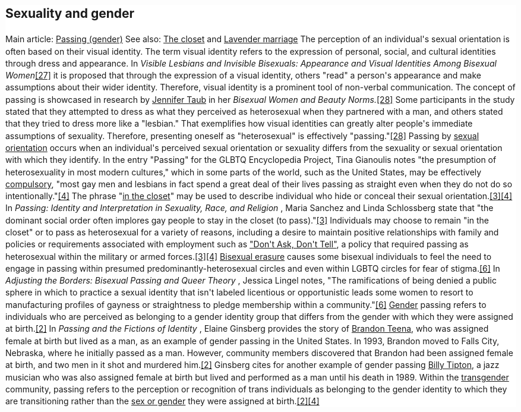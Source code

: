 ## Sexuality and gender
Main article: [Passing (gender)](https://en.wikipedia.org/wiki/</wiki/Passing_\(gender\)> "Passing \(gender\)")
See also: [The closet](https://en.wikipedia.org/wiki/</wiki/The_closet> "The closet") and [Lavender marriage](https://en.wikipedia.org/wiki/</wiki/Lavender_marriage> "Lavender marriage")
The perception of an individual's sexual orientation is often based on their visual identity. The term visual identity refers to the expression of personal, social, and cultural identities through dress and appearance. In _Visible Lesbians and Invisible Bisexuals: Appearance and Visual Identities Among Bisexual Women_[[27]](https://en.wikipedia.org/wiki/<#cite_note-27>) it is proposed that through the expression of a visual identity, others "read" a person's appearance and make assumptions about their wider identity. Therefore, visual identity is a prominent tool of non-verbal communication. The concept of passing is showcased in research by [Jennifer Taub](https://en.wikipedia.org/wiki/</wiki/Jennifer_Taub> "Jennifer Taub") in her _Bisexual Women and Beauty Norms._[[28]](https://en.wikipedia.org/wiki/<#cite_note-Taub-28>) Some participants in the study stated that they attempted to dress as what they perceived as heterosexual when they partnered with a man, and others stated that they tried to dress more like a "lesbian." That exemplifies how visual identities can greatly alter people's immediate assumptions of sexuality. Therefore, presenting oneself as "heterosexual" is effectively "passing."[[28]](https://en.wikipedia.org/wiki/<#cite_note-Taub-28>)
Passing by [sexual orientation](https://en.wikipedia.org/wiki/</wiki/Sexual_orientation> "Sexual orientation") occurs when an individual's perceived sexual orientation or sexuality differs from the sexuality or sexual orientation with which they identify. In the entry "Passing" for the GLBTQ Encyclopedia Project, Tina Gianoulis notes "the presumption of heterosexuality in most modern cultures," which in some parts of the world, such as the United States, may be effectively [compulsory](https://en.wikipedia.org/wiki/</wiki/Compulsory_heterosexuality> "Compulsory heterosexuality"), "most gay men and lesbians in fact spend a great deal of their lives passing as straight even when they do not do so intentionally."[[4]](https://en.wikipedia.org/wiki/<#cite_note-:6-4>) The phrase "[in the closet](https://en.wikipedia.org/wiki/</wiki/Closeted> "Closeted")" may be used to describe individual who hide or conceal their sexual orientation.[[3]](https://en.wikipedia.org/wiki/<#cite_note-:2-3>)[[4]](https://en.wikipedia.org/wiki/<#cite_note-:6-4>) In _Passing: Identity and Interpretation in Sexuality, Race, and Religion_ , Maria Sanchez and Linda Schlossberg state that "the dominant social order often implores gay people to stay in the closet (to pass)."[[3]](https://en.wikipedia.org/wiki/<#cite_note-:2-3>) Individuals may choose to remain "in the closet" or to pass as heterosexual for a variety of reasons, including a desire to maintain positive relationships with family and policies or requirements associated with employment such as ["Don't Ask, Don't Tell"](https://en.wikipedia.org/wiki/</wiki/Don%27t_ask,_don%27t_tell> "Don't ask, don't tell"), a policy that required passing as heterosexual within the military or armed forces.[[3]](https://en.wikipedia.org/wiki/<#cite_note-:2-3>)[[4]](https://en.wikipedia.org/wiki/<#cite_note-:6-4>)
[Bisexual erasure](https://en.wikipedia.org/wiki/</wiki/Bisexual_erasure> "Bisexual erasure") causes some bisexual individuals to feel the need to engage in passing within presumed predominantly-heterosexual circles and even within LGBTQ circles for fear of stigma.[[6]](https://en.wikipedia.org/wiki/<#cite_note-:03-6>) In _Adjusting the Borders: Bisexual Passing and Queer Theory_ , Jessica Lingel notes, "The ramifications of being denied a public sphere in which to practice a sexual identity that isn't labeled licentious or opportunistic leads some women to resort to manufacturing profiles of gayness or straightness to pledge membership within a community."[[6]](https://en.wikipedia.org/wiki/<#cite_note-:03-6>)
[Gender](https://en.wikipedia.org/wiki/</wiki/Gender> "Gender") passing refers to individuals who are perceived as belonging to a gender identity group that differs from the gender with which they were assigned at birth.[[2]](https://en.wikipedia.org/wiki/<#cite_note-:1-2>) In _Passing and the Fictions of Identity_ , Elaine Ginsberg provides the story of [Brandon Teena](https://en.wikipedia.org/wiki/</wiki/Brandon_Teena> "Brandon Teena"), who was assigned female at birth but lived as a man, as an example of gender passing in the United States. In 1993, Brandon moved to Falls City, Nebraska, where he initially passed as a man. However, community members discovered that Brandon had been assigned female at birth, and two men in it shot and murdered him.[[2]](https://en.wikipedia.org/wiki/<#cite_note-:1-2>) Ginsberg cites for another example of gender passing [Billy Tipton](https://en.wikipedia.org/wiki/</wiki/Billy_Tipton> "Billy Tipton"), a jazz musician who was also assigned female at birth but lived and performed as a man until his death in 1989. 
Within the [transgender](https://en.wikipedia.org/wiki/</wiki/Transgender> "Transgender") community, passing refers to the perception or recognition of trans individuals as belonging to the gender identity to which they are transitioning rather than the [sex or gender](https://en.wikipedia.org/wiki/</wiki/Sex_or_gender> "Sex or gender") they were assigned at birth.[[2]](https://en.wikipedia.org/wiki/<#cite_note-:1-2>)[[4]](https://en.wikipedia.org/wiki/<#cite_note-:6-4>)